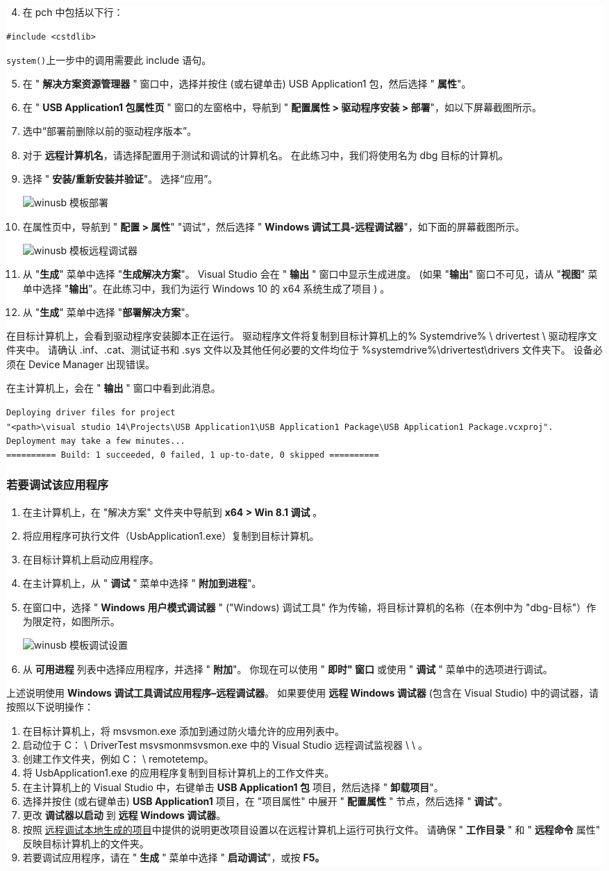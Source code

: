   4. 在 pch 中包括以下行：

  ```syntax
  #include <cstdlib>
  ```

  `system()`上一步中的调用需要此 include 语句。

  5. 在 " **解决方案资源管理器** " 窗口中，选择并按住 (或右键单击) USB Application1 包，然后选择 " **属性**"。
  6. 在 " **USB Application1 包属性页** " 窗口的左窗格中，导航到 " **配置属性 &gt; 驱动程序安装 &gt; 部署**"，如以下屏幕截图所示。
  7. 选中“部署前删除以前的驱动程序版本”。
  8. 对于 **远程计算机名**，请选择配置用于测试和调试的计算机名。 在此练习中，我们将使用名为 dbg 目标的计算机。
  9. 选择 " **安装/重新安装并验证**"。 选择“应用”。

        ![winusb 模板部署](images/winusb-template-deployment.png)

  10. 在属性页中，导航到 " **配置 &gt; 属性**" "调试"，然后选择 " **Windows 调试工具-远程调试器**"，如下面的屏幕截图所示。

        ![winusb 模板远程调试器](images/winusb-template-remote-debugger.png)

  11. 从 "**生成**" 菜单中选择 "**生成解决方案**"。 Visual Studio 会在 " **输出** " 窗口中显示生成进度。  (如果 "**输出**" 窗口不可见，请从 "**视图**" 菜单中选择 "**输出**"。在此练习中，我们为运行 Windows 10 的 x64 系统生成了项目 ) 。
  12. 从 "**生成**" 菜单中选择 "**部署解决方案**"。

在目标计算机上，会看到驱动程序安装脚本正在运行。 驱动程序文件将复制到目标计算机上的% Systemdrive% \\ drivertest \\ 驱动程序文件夹中。 请确认 .inf、.cat、测试证书和 .sys 文件以及其他任何必要的文件均位于 %systemdrive%\\drivertest\\drivers 文件夹下。 设备必须在 Device Manager 出现错误。

在主计算机上，会在 " **输出** " 窗口中看到此消息。

```syntax
Deploying driver files for project
"<path>\visual studio 14\Projects\USB Application1\USB Application1 Package\USB Application1 Package.vcxproj".  
Deployment may take a few minutes...
========== Build: 1 succeeded, 0 failed, 1 up-to-date, 0 skipped ==========
```

### <a name="to-debug-the-application"></a>若要调试该应用程序

1. 在主计算机上，在 "解决方案" 文件夹中导航到 **x64 &gt; Win 8.1 调试** 。
2. 将应用程序可执行文件（UsbApplication1.exe）复制到目标计算机。
3. 在目标计算机上启动应用程序。
4. 在主计算机上，从 " **调试** " 菜单中选择 " **附加到进程**"。
5. 在窗口中，选择 " **Windows 用户模式调试器** " ("Windows) 调试工具" 作为传输，将目标计算机的名称（在本例中为 "dbg-目标"）作为限定符，如图所示。

    ![winusb 模板调试设置](images/winusb-template6.png)

6. 从 **可用进程** 列表中选择应用程序，并选择 " **附加**"。 你现在可以使用 " **即时" 窗口** 或使用 " **调试** " 菜单中的选项进行调试。

上述说明使用 **Windows 调试工具调试应用程序–远程调试器**。 如果要使用 **远程 Windows 调试器** (包含在 Visual Studio) 中的调试器，请按照以下说明操作：

1. 在目标计算机上，将 msvsmon.exe 添加到通过防火墙允许的应用列表中。
2. 启动位于 C： \\ DriverTest msvsmonmsvsmon.exe 中的 Visual Studio 远程调试监视器 \\ \\ 。
3. 创建工作文件夹，例如 C： \\ remotetemp。
4. 将 UsbApplication1.exe 的应用程序复制到目标计算机上的工作文件夹。
5. 在主计算机上的 Visual Studio 中，右键单击 **USB Application1 包** 项目，然后选择 " **卸载项目**"。
6. 选择并按住 (或右键单击) **USB Application1** 项目，在 "项目属性" 中展开 " **配置属性** " 节点，然后选择 " **调试**"。
7. 更改 **调试器以启动** 到 **远程 Windows 调试器**。
8. 按照 [远程调试本地生成的项目](/visualstudio/debugger/remote-debugging?view=vs-2015&preserve-view=true)中提供的说明更改项目设置以在远程计算机上运行可执行文件。 请确保 " **工作目录** " 和 " **远程命令** 属性" 反映目标计算机上的文件夹。
9. 若要调试应用程序，请在 " **生成** " 菜单中选择 " **启动调试**"，或按 **F5。**
